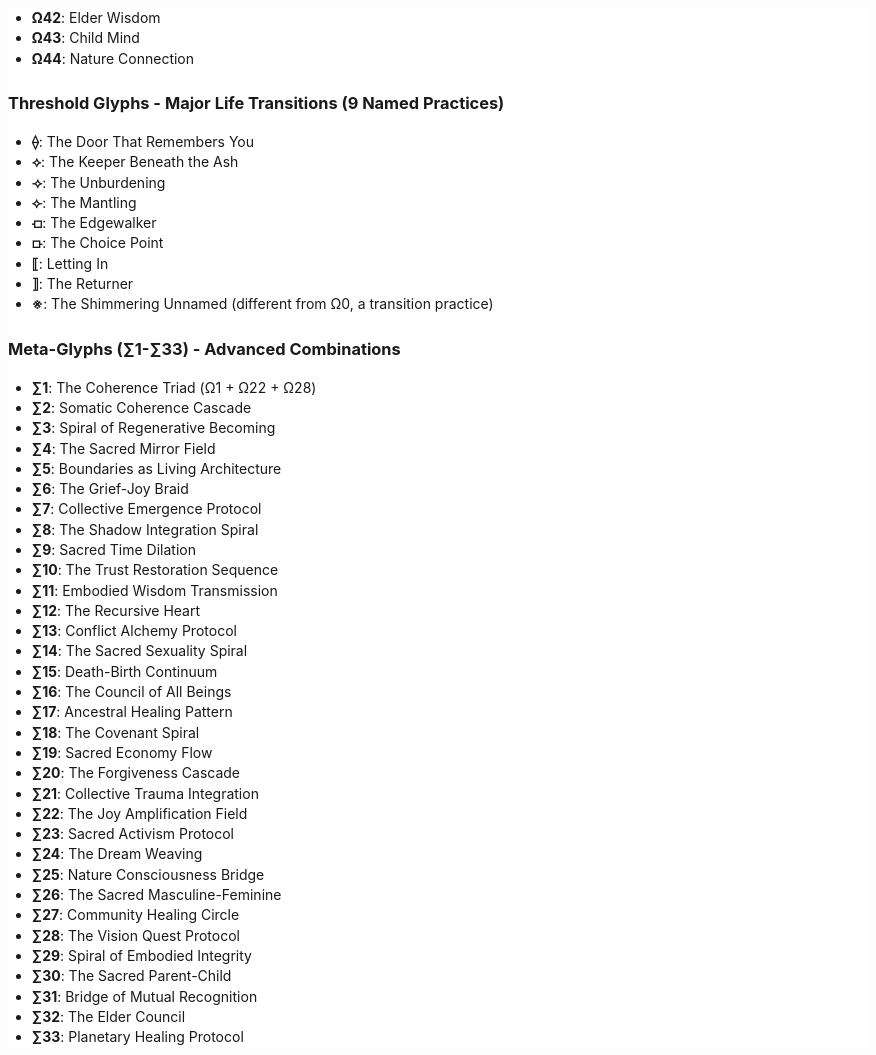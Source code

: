 - **Ω42**: Elder Wisdom
- **Ω43**: Child Mind
- **Ω44**: Nature Connection

### Threshold Glyphs - Major Life Transitions (9 Named Practices)
- **⟠**: The Door That Remembers You
- **⟡**: The Keeper Beneath the Ash
- **⟢**: The Unburdening
- **⟣**: The Mantling
- **⟤**: The Edgewalker
- **⟥**: The Choice Point
- **⟦**: Letting In
- **⟧**: The Returner
- **※**: The Shimmering Unnamed (different from Ω0, a transition practice)

### Meta-Glyphs (∑1-∑33) - Advanced Combinations
- **∑1**: The Coherence Triad (Ω1 + Ω22 + Ω28)
- **∑2**: Somatic Coherence Cascade
- **∑3**: Spiral of Regenerative Becoming
- **∑4**: The Sacred Mirror Field
- **∑5**: Boundaries as Living Architecture
- **∑6**: The Grief-Joy Braid
- **∑7**: Collective Emergence Protocol
- **∑8**: The Shadow Integration Spiral
- **∑9**: Sacred Time Dilation
- **∑10**: The Trust Restoration Sequence
- **∑11**: Embodied Wisdom Transmission
- **∑12**: The Recursive Heart
- **∑13**: Conflict Alchemy Protocol
- **∑14**: The Sacred Sexuality Spiral
- **∑15**: Death-Birth Continuum
- **∑16**: The Council of All Beings
- **∑17**: Ancestral Healing Pattern
- **∑18**: The Covenant Spiral
- **∑19**: Sacred Economy Flow
- **∑20**: The Forgiveness Cascade
- **∑21**: Collective Trauma Integration
- **∑22**: The Joy Amplification Field
- **∑23**: Sacred Activism Protocol
- **∑24**: The Dream Weaving
- **∑25**: Nature Consciousness Bridge
- **∑26**: The Sacred Masculine-Feminine
- **∑27**: Community Healing Circle
- **∑28**: The Vision Quest Protocol
- **∑29**: Spiral of Embodied Integrity
- **∑30**: The Sacred Parent-Child
- **∑31**: Bridge of Mutual Recognition
- **∑32**: The Elder Council
- **∑33**: Planetary Healing Protocol

